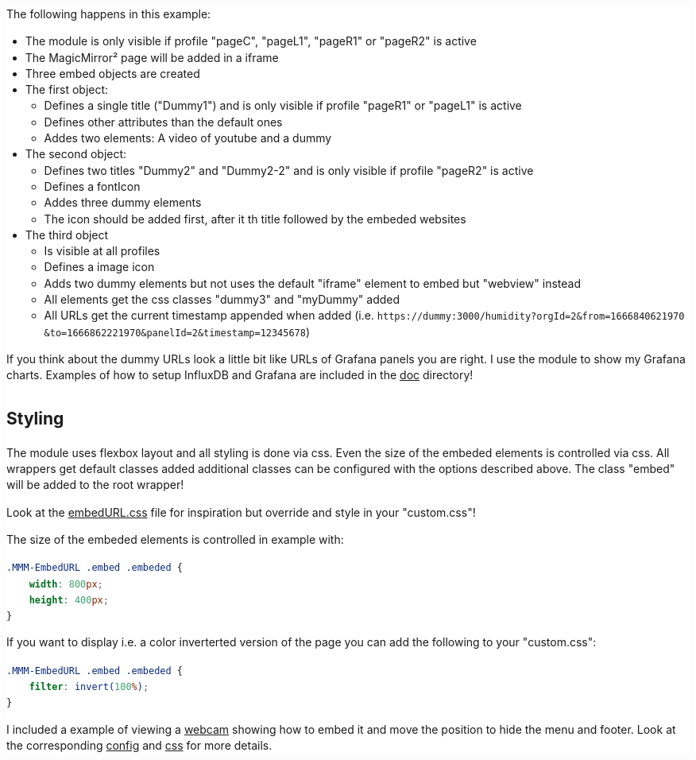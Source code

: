 The following happens in this example:

* The module is only visible if profile "pageC", "pageL1", "pageR1" or "pageR2" is active
* The MagicMirror² page will be added in a iframe
* Three embed objects are created
* The first object:
  * Defines a single title ("Dummy1") and is only visible if profile "pageR1" or "pageL1" is active
  * Defines other attributes than the default ones
  * Addes two elements: A video of youtube and a dummy
* The second object:
  * Defines two titles "Dummy2" and "Dummy2-2" and is only visible if profile "pageR2" is active
  * Defines a fontIcon
  * Addes three dummy elements
  * The icon should be added first, after it th title followed by the embeded websites
* The third object
  * Is visible at all profiles
  * Defines a image icon
  * Adds two dummy elements but not uses the default "iframe" element to embed but "webview" instead
  * All elements get the css classes "dummy3" and "myDummy" added
  * All URLs get the current timestamp appended when added (i.e. `https://dummy:3000/humidity?orgId=2&from=1666840621970&to=1666862221970&panelId=2&timestamp=12345678`)

If you think about the dummy URLs look a little bit like URLs of Grafana panels you are right. I use the module to show my Grafana charts. Examples of how to setup InfluxDB and Grafana are included in the [doc](doc) directory!

## Styling

The module uses flexbox layout and all styling is done via css. Even the size of the embeded elements is controlled via css.
All wrappers get default classes added additional classes can be configured with the options described above.
The class "embed" will be added to the root wrapper!

Look at the [embedURL.css](embedURL.css) file for inspiration but override and style in your "custom.css"!

The size of the embeded elements is controlled in example with:

```css
.MMM-EmbedURL .embed .embeded {
    width: 800px;
    height: 400px;
}
```

If you want to display i.e. a color inverterted version of the page you can add the following to your "custom.css":

```css
.MMM-EmbedURL .embed .embeded {
    filter: invert(100%);
}
```

I included a example of viewing a [webcam](doc/screenshots/webcam.png) showing how to embed it and move the position to hide the menu and footer. Look at the corresponding [config](doc/configs/webcam-config.js) and [css](doc/configs/webcam-custom.css) for more details.
